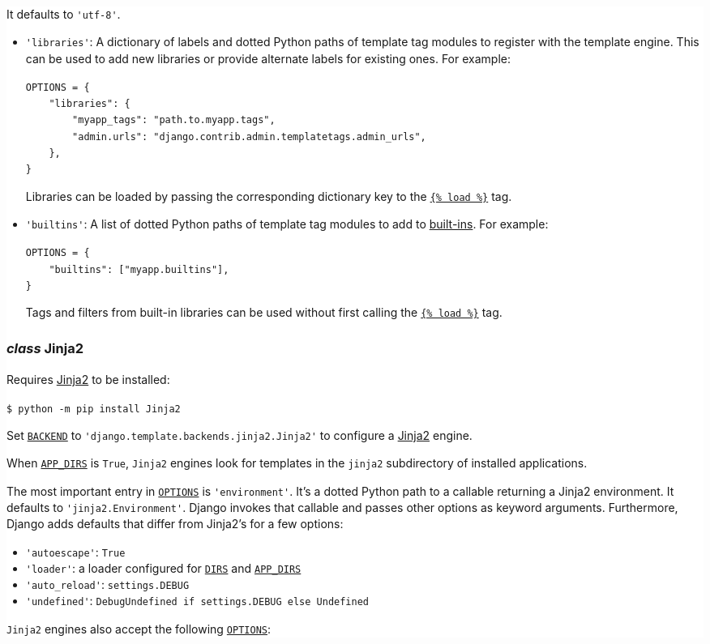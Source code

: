   It defaults to `'utf-8'`.
* `'libraries'`: A dictionary of labels and dotted Python paths of template
  tag modules to register with the template engine. This can be used to add
  new libraries or provide alternate labels for existing ones. For example:
  ```default
  OPTIONS = {
      "libraries": {
          "myapp_tags": "path.to.myapp.tags",
          "admin.urls": "django.contrib.admin.templatetags.admin_urls",
      },
  }
  ```

  Libraries can be loaded by passing the corresponding dictionary key to
  the [`{% load %}`](../ref/templates/builtins.md#std-templatetag-load) tag.
* `'builtins'`: A list of dotted Python paths of template tag modules to
  add to [built-ins](../ref/templates/builtins.md). For example:
  ```default
  OPTIONS = {
      "builtins": ["myapp.builtins"],
  }
  ```

  Tags and filters from built-in libraries can be used without first calling
  the [`{% load %}`](../ref/templates/builtins.md#std-templatetag-load) tag.

<a id="module-django.template.backends.jinja2"></a>

### *class* Jinja2

Requires [Jinja2](https://jinja.palletsprojects.com/) to be installed:

```console
$ python -m pip install Jinja2
```

Set [`BACKEND`](../ref/settings.md#std-setting-TEMPLATES-BACKEND) to
`'django.template.backends.jinja2.Jinja2'` to configure a [Jinja2](https://jinja.palletsprojects.com/) engine.

When [`APP_DIRS`](../ref/settings.md#std-setting-TEMPLATES-APP_DIRS) is `True`, `Jinja2` engines
look for templates in the `jinja2` subdirectory of installed applications.

The most important entry in [`OPTIONS`](../ref/settings.md#std-setting-TEMPLATES-OPTIONS) is
`'environment'`. It’s a dotted Python path to a callable returning a Jinja2
environment. It defaults to `'jinja2.Environment'`. Django invokes that
callable and passes other options as keyword arguments. Furthermore, Django
adds defaults that differ from Jinja2’s for a few options:

* `'autoescape'`: `True`
* `'loader'`: a loader configured for [`DIRS`](../ref/settings.md#std-setting-TEMPLATES-DIRS) and
  [`APP_DIRS`](../ref/settings.md#std-setting-TEMPLATES-APP_DIRS)
* `'auto_reload'`: `settings.DEBUG`
* `'undefined'`: `DebugUndefined if settings.DEBUG else Undefined`

`Jinja2` engines also accept the following [`OPTIONS`](../ref/settings.md#std-setting-TEMPLATES-OPTIONS):
